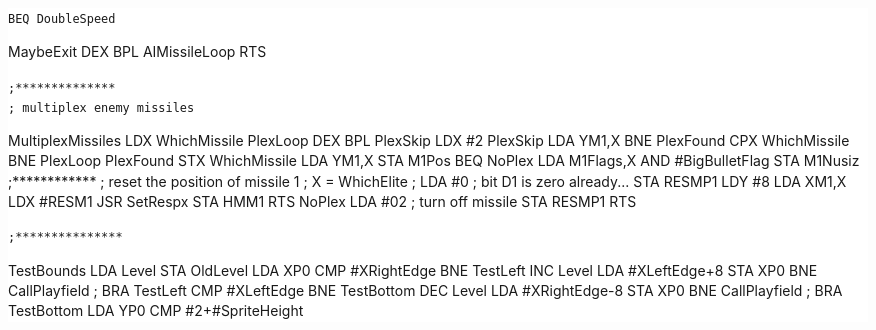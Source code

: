     BEQ DoubleSpeed
MaybeExit
    DEX
    BPL AIMissileLoop
    RTS

    ;**************
    ; multiplex enemy missiles
MultiplexMissiles
    LDX WhichMissile
PlexLoop
    DEX
    BPL PlexSkip
    LDX #2
PlexSkip
    LDA YM1,X
    BNE PlexFound
    CPX WhichMissile
    BNE PlexLoop
PlexFound
    STX WhichMissile
    LDA YM1,X
    STA M1Pos
    BEQ NoPlex
    LDA M1Flags,X
    AND #BigBulletFlag
    STA M1Nusiz
    ;************
    ; reset the position of missile 1
    ; X = WhichElite
    ;	LDA #0		; bit D1 is zero already...
    STA RESMP1
    LDY #8
    LDA XM1,X
    LDX #RESM1
    JSR SetRespx
    STA HMM1
    RTS
NoPlex
    LDA #02		; turn off missile
    STA RESMP1
    RTS

    ;***************
TestBounds
    LDA Level
    STA OldLevel
    LDA XP0
    CMP #XRightEdge
    BNE TestLeft
    INC Level
    LDA #XLeftEdge+8
    STA XP0
    BNE CallPlayfield	; BRA
TestLeft
    CMP #XLeftEdge
    BNE TestBottom
    DEC Level
    LDA #XRightEdge-8
    STA XP0
    BNE CallPlayfield	; BRA
TestBottom
    LDA YP0
    CMP #2+#SpriteHeight
